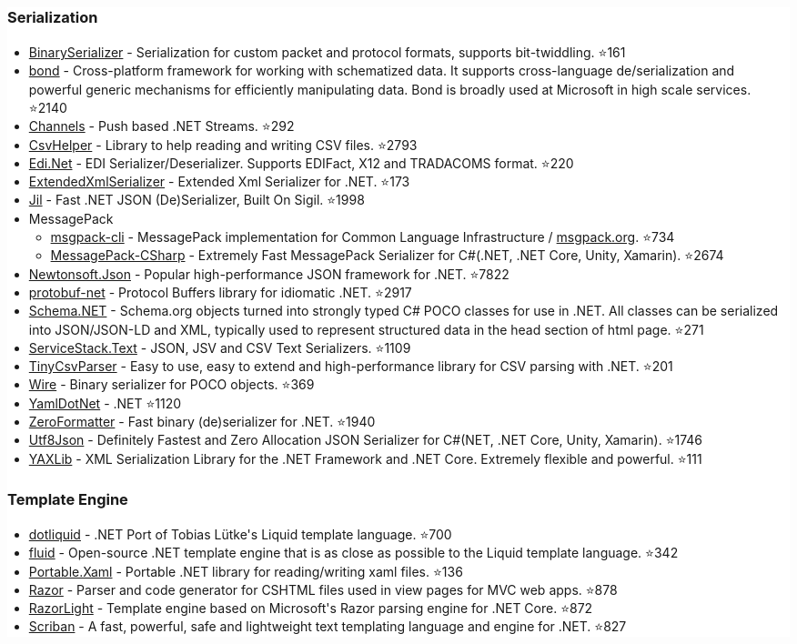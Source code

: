### Serialization
* [BinarySerializer](https://github.com/jefffhaynes/BinarySerializer) - Serialization for custom packet and protocol formats, supports bit-twiddling. :star:161
* [bond](https://github.com/Microsoft/bond) - Cross-platform framework for working with schematized data. It supports cross-language de/serialization and powerful generic mechanisms for efficiently manipulating data. Bond is broadly used at Microsoft in high scale services. :star:2140
* [Channels](https://github.com/davidfowl/Channels) - Push based .NET Streams. :star:292
* [CsvHelper](https://github.com/JoshClose/CsvHelper) - Library to help reading and writing CSV files. :star:2793
* [Edi.Net](https://github.com/indice-co/EDI.Net) - EDI Serializer/Deserializer. Supports EDIFact, X12 and TRADACOMS format. :star:220
* [ExtendedXmlSerializer](https://github.com/wojtpl2/ExtendedXmlSerializer) - Extended Xml Serializer for .NET. :star:173
* [Jil](https://github.com/kevin-montrose/Jil) - Fast .NET JSON (De)Serializer, Built On Sigil. :star:1998
* MessagePack 
  * [msgpack-cli](https://github.com/msgpack/msgpack-cli) - MessagePack implementation for Common Language Infrastructure / [msgpack.org](http://msgpack.org). :star:734
  * [MessagePack-CSharp](https://github.com/neuecc/MessagePack-CSharp) - Extremely Fast MessagePack Serializer for C#(.NET, .NET Core, Unity, Xamarin). :star:2674
* [Newtonsoft.Json](https://github.com/JamesNK/Newtonsoft.Json) - Popular high-performance JSON framework for .NET. :star:7822
* [protobuf-net](https://github.com/mgravell/protobuf-net/) - Protocol Buffers library for idiomatic .NET. :star:2917
* [Schema.NET](https://github.com/RehanSaeed/Schema.NET) - Schema.org objects turned into strongly typed C# POCO classes for use in .NET. All classes can be serialized into JSON/JSON-LD and XML, typically used to represent structured data in the head section of html page. :star:271
* [ServiceStack.Text](https://github.com/ServiceStack/ServiceStack.Text) - JSON, JSV and CSV Text Serializers. :star:1109
* [TinyCsvParser](https://github.com/bytefish/TinyCsvParser) - Easy to use, easy to extend and high-performance library for CSV parsing with .NET. :star:201
* [Wire](https://github.com/rogeralsing/Wire) - Binary serializer for POCO objects. :star:369
* [YamlDotNet](https://github.com/aaubry/YamlDotNet) - .NET :star:1120
* [ZeroFormatter](https://github.com/neuecc/ZeroFormatter) - Fast binary (de)serializer for .NET. :star:1940
* [Utf8Json](https://github.com/neuecc/Utf8Json) - Definitely Fastest and Zero Allocation JSON Serializer for C#(NET, .NET Core, Unity, Xamarin). :star:1746
* [YAXLib](https://github.com/sinairv/YAXLib) - XML Serialization Library for the .NET Framework and .NET Core. Extremely flexible and powerful. :star:111

### Template Engine
* [dotliquid](https://github.com/dotliquid/dotliquid) - .NET Port of Tobias Lütke's Liquid template language. :star:700
* [fluid](https://github.com/sebastienros/fluid) - Open-source .NET template engine that is as close as possible to the Liquid template language. :star:342
* [Portable.Xaml](https://github.com/cwensley/Portable.Xaml) - Portable .NET library for reading/writing xaml files. :star:136
* [Razor](https://github.com/aspnet/Razor) - Parser and code generator for CSHTML files used in view pages for MVC web apps. :star:878
* [RazorLight](https://github.com/toddams/RazorLight) - Template engine based on Microsoft's Razor parsing engine for .NET Core. :star:872
* [Scriban](https://github.com/lunet-io/scriban) - A fast, powerful, safe and lightweight text templating language and engine for .NET. :star:827

